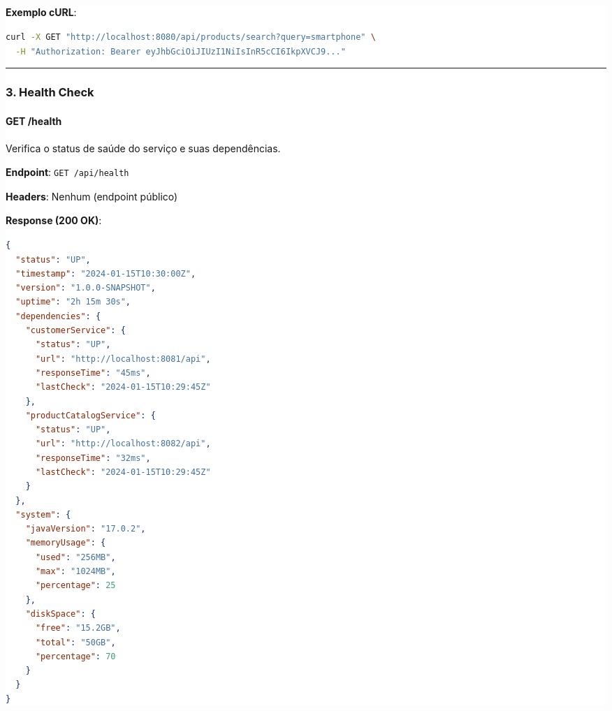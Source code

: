 **Exemplo cURL**:
```bash
curl -X GET "http://localhost:8080/api/products/search?query=smartphone" \
  -H "Authorization: Bearer eyJhbGciOiJIUzI1NiIsInR5cCI6IkpXVCJ9..."
```

---

### 3. Health Check

#### GET /health

Verifica o status de saúde do serviço e suas dependências.

**Endpoint**: `GET /api/health`

**Headers**: Nenhum (endpoint público)

**Response (200 OK)**:
```json
{
  "status": "UP",
  "timestamp": "2024-01-15T10:30:00Z",
  "version": "1.0.0-SNAPSHOT",
  "uptime": "2h 15m 30s",
  "dependencies": {
    "customerService": {
      "status": "UP",
      "url": "http://localhost:8081/api",
      "responseTime": "45ms",
      "lastCheck": "2024-01-15T10:29:45Z"
    },
    "productCatalogService": {
      "status": "UP",
      "url": "http://localhost:8082/api",
      "responseTime": "32ms",
      "lastCheck": "2024-01-15T10:29:45Z"
    }
  },
  "system": {
    "javaVersion": "17.0.2",
    "memoryUsage": {
      "used": "256MB",
      "max": "1024MB",
      "percentage": 25
    },
    "diskSpace": {
      "free": "15.2GB",
      "total": "50GB",
      "percentage": 70
    }
  }
}
```
